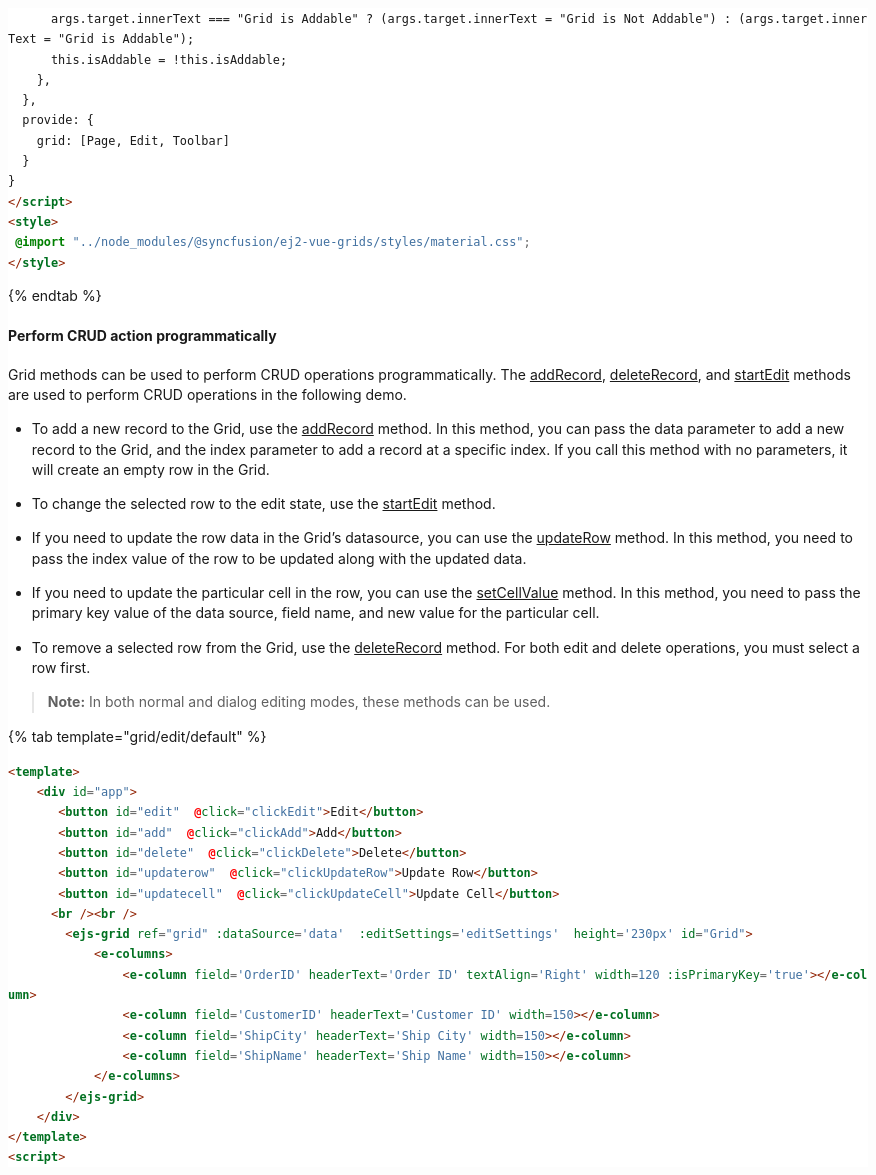 ```html
      args.target.innerText === "Grid is Addable" ? (args.target.innerText = "Grid is Not Addable") : (args.target.innerText = "Grid is Addable");
      this.isAddable = !this.isAddable;
    },
  },
  provide: {
    grid: [Page, Edit, Toolbar]
  }
}
</script>
<style>
 @import "../node_modules/@syncfusion/ej2-vue-grids/styles/material.css";
</style>

```

{% endtab %}

#### Perform CRUD action programmatically

Grid methods can be used to perform CRUD operations programmatically. The [addRecord](../api/grid/#addrecord), [deleteRecord](../api/grid/#deleterecord), and [startEdit](../api/grid/#startedit) methods are used to perform CRUD operations in the following demo.

* To add a new record to the Grid, use the [addRecord](../api/grid/#addrecord) method. In this method, you can pass the data parameter to add a new record to the Grid, and the index parameter to add a record at a specific index. If you call this method with no parameters, it will create an empty row in the Grid.

* To change the selected row to the edit state, use the [startEdit](../api/grid/#startedit) method.

* If you need to update the row data in the Grid’s datasource, you can use the [updateRow](../api/grid/#updaterow) method. In this method, you need to pass the index value of the row to be updated along with the updated data.

* If you need to update the particular cell in the row, you can use the [setCellValue](../api/grid/#setcellvalue) method. In this method, you need to pass the primary key value of the data source, field name, and new value for the particular cell.

* To remove a selected row from the Grid, use the [deleteRecord](../api/grid/#deleterecord) method. For both edit and delete operations, you must select a row first.

> **Note:** In both normal and dialog editing modes, these methods can be used.

{% tab template="grid/edit/default" %}

```html
<template>
    <div id="app">
       <button id="edit"  @click="clickEdit">Edit</button>
       <button id="add"  @click="clickAdd">Add</button>
       <button id="delete"  @click="clickDelete">Delete</button>
       <button id="updaterow"  @click="clickUpdateRow">Update Row</button>
       <button id="updatecell"  @click="clickUpdateCell">Update Cell</button>
      <br /><br />
        <ejs-grid ref="grid" :dataSource='data'  :editSettings='editSettings'  height='230px' id="Grid">
            <e-columns>
                <e-column field='OrderID' headerText='Order ID' textAlign='Right' width=120 :isPrimaryKey='true'></e-column>
                <e-column field='CustomerID' headerText='Customer ID' width=150></e-column>
                <e-column field='ShipCity' headerText='Ship City' width=150></e-column>
                <e-column field='ShipName' headerText='Ship Name' width=150></e-column>
            </e-columns>
        </ejs-grid>
    </div>
</template>
<script>
```